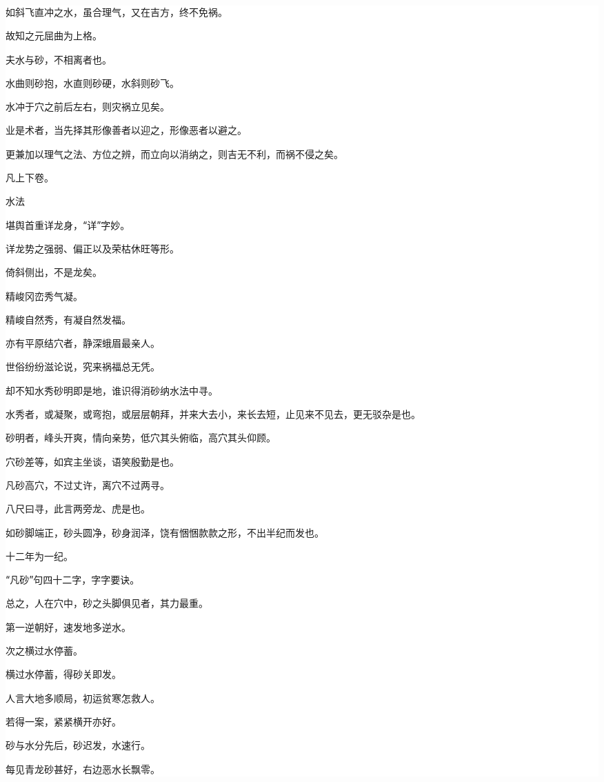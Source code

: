 如斜飞直冲之水，虽合理气，又在吉方，终不免祸。

故知之元屈曲为上格。

夫水与砂，不相离者也。

水曲则砂抱，水直则砂硬，水斜则砂飞。

水冲于穴之前后左右，则灾祸立见矣。

业是术者，当先择其形像善者以迎之，形像恶者以避之。

更兼加以理气之法、方位之辨，而立向以消纳之，则吉无不利，而祸不侵之矣。

凡上下卷。

水法

堪舆首重详龙身，“详”字妙。

详龙势之强弱、偏正以及荣枯休旺等形。

倚斜侧出，不是龙矣。

精峻冈峦秀气凝。

精峻自然秀，有凝自然发福。

亦有平原结穴者，静深蛾眉最亲人。

世俗纷纷滋论说，究来祸福总无凭。

却不知水秀砂明即是地，谁识得消砂纳水法中寻。

水秀者，或凝聚，或弯抱，或层层朝拜，并来大去小，来长去短，止见来不见去，更无驳杂是也。

砂明者，峰头开爽，情向亲势，低穴其头俯临，高穴其头仰顾。

穴砂差等，如宾主坐谈，语笑殷勤是也。

凡砂高穴，不过丈许，离穴不过两寻。

八尺曰寻，此言两旁龙、虎是也。

如砂脚端正，砂头圆净，砂身润泽，饶有悃悃款款之形，不出半纪而发也。

十二年为一纪。

“凡砂”句四十二字，字字要诀。

总之，人在穴中，砂之头脚俱见者，其力最重。

第一逆朝好，速发地多逆水。

次之横过水停蓄。

横过水停蓄，得砂关即发。

人言大地多顺局，初运贫寒怎救人。

若得一案，紧紧横开亦好。

砂与水分先后，砂迟发，水速行。

每见青龙砂甚好，右边恶水长飘零。
